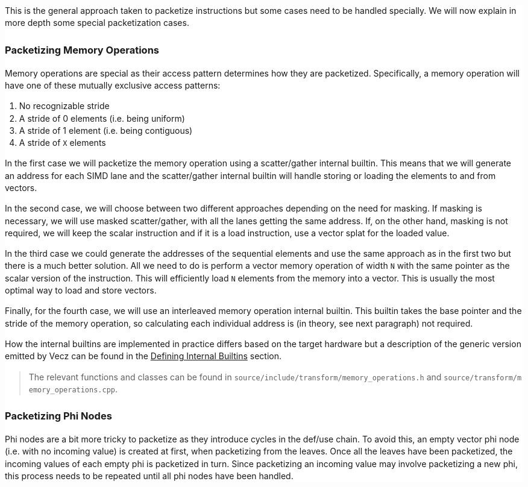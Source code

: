 This is the general approach taken to packetize instructions but some cases
need to be handled specially. We will now explain in more depth some special
packetization cases.

### Packetizing Memory Operations

Memory operations are special as their access pattern determines how they are
packetized. Specifically, a memory operation will have one of these mutually
exclusive access patterns:

1. No recognizable stride
2. A stride of 0 elements (i.e. being uniform)
3. A stride of 1 element (i.e. being contiguous)
4. A stride of `X` elements

In the first case we will packetize the memory operation using a scatter/gather
internal builtin. This means that we will generate an address for each SIMD
lane and the scatter/gather internal builtin will handle storing or loading the
elements to and from vectors.

In the second case, we will choose between two different approaches depending
on the need for masking. If masking is necessary, we will use masked
scatter/gather, with all the lanes getting the same address. If, on the other
hand, masking is not required, we will keep the scalar instruction and if it is
a load instruction, use a vector splat for the loaded value.

In the third case we could generate the addresses of the sequential elements and
use the same approach as in the first two but there is a much better solution.
All we need to do is perform a vector memory operation of width `N` with the
same pointer as the scalar version of the instruction. This will efficiently
load `N` elements from the memory into a vector. This is usually the most
optimal way to load and store vectors.

Finally, for the fourth case, we will use an interleaved memory operation
internal builtin. This builtin takes the base pointer and the stride of the
memory operation, so calculating each individual address is (in theory, see next
paragraph) not required.

How the internal builtins are implemented in practice differs based on the
target hardware but a description of the generic version emitted by Vecz can be
found in the [Defining Internal Builtins](#defining-internal-builtins) section.

> The relevant functions and classes can be found in
> `source/include/transform/memory_operations.h` and
> `source/transform/memory_operations.cpp`.

### Packetizing Phi Nodes

Phi nodes are a bit more tricky to packetize as they introduce cycles in the
def/use chain. To avoid this, an empty vector phi node (i.e. with no incoming
value) is created at first, when packetizing from the leaves. Once all the
leaves have been packetized, the incoming values of each empty phi is packetized
in turn. Since packetizing an incoming value may involve packetizing a new phi,
this process needs to be repeated until all phi nodes have been handled.
